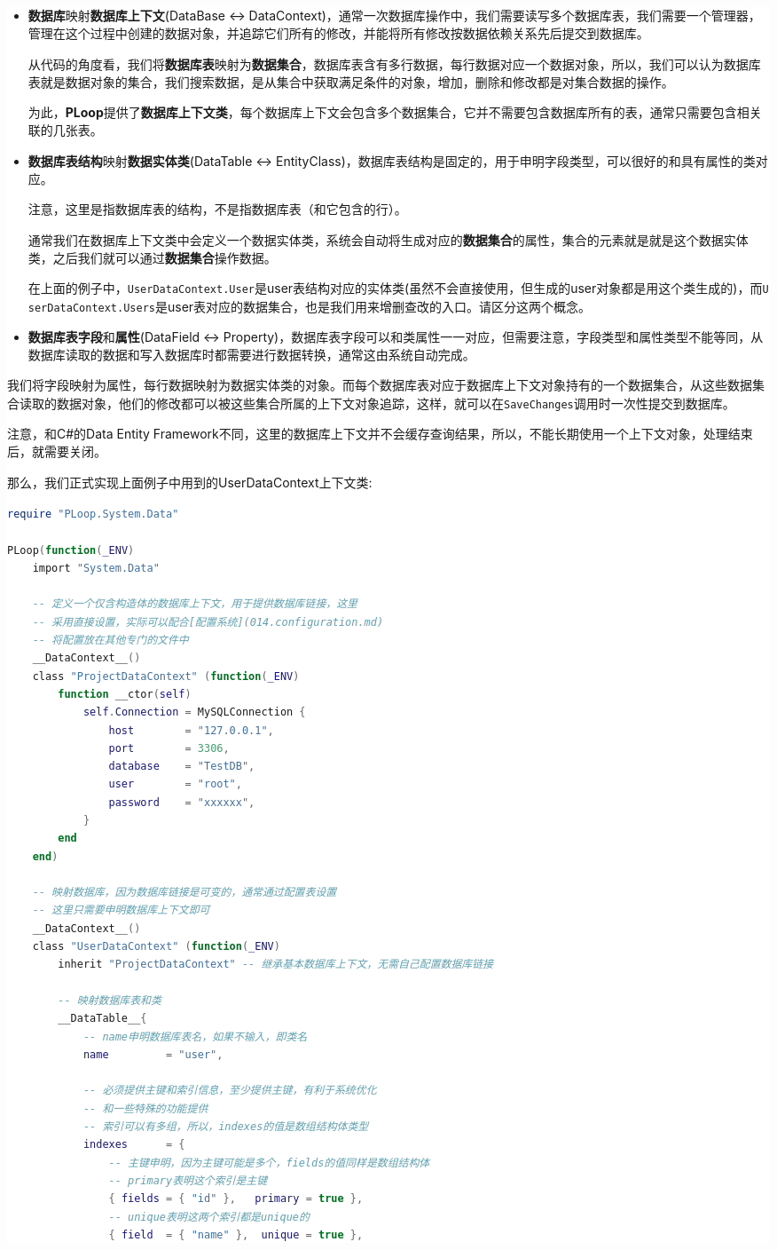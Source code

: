 * **数据库**映射**数据库上下文**(DataBase <-> DataContext)，通常一次数据库操作中，我们需要读写多个数据库表，我们需要一个管理器，管理在这个过程中创建的数据对象，并追踪它们所有的修改，并能将所有修改按数据依赖关系先后提交到数据库。

	从代码的角度看，我们将**数据库表**映射为**数据集合**，数据库表含有多行数据，每行数据对应一个数据对象，所以，我们可以认为数据库表就是数据对象的集合，我们搜索数据，是从集合中获取满足条件的对象，增加，删除和修改都是对集合数据的操作。

	为此，**PLoop**提供了**数据库上下文类**，每个数据库上下文会包含多个数据集合，它并不需要包含数据库所有的表，通常只需要包含相关联的几张表。

* **数据库表结构**映射**数据实体类**(DataTable <-> EntityClass)，数据库表结构是固定的，用于申明字段类型，可以很好的和具有属性的类对应。

	注意，这里是指数据库表的结构，不是指数据库表（和它包含的行）。

	通常我们在数据库上下文类中会定义一个数据实体类，系统会自动将生成对应的**数据集合**的属性，集合的元素就是就是这个数据实体类，之后我们就可以通过**数据集合**操作数据。

	在上面的例子中，`UserDataContext.User`是user表结构对应的实体类(虽然不会直接使用，但生成的user对象都是用这个类生成的)，而`UserDataContext.Users`是user表对应的数据集合，也是我们用来增删查改的入口。请区分这两个概念。

* **数据库表字段**和**属性**(DataField <-> Property)，数据库表字段可以和类属性一一对应，但需要注意，字段类型和属性类型不能等同，从数据库读取的数据和写入数据库时都需要进行数据转换，通常这由系统自动完成。

我们将字段映射为属性，每行数据映射为数据实体类的对象。而每个数据库表对应于数据库上下文对象持有的一个数据集合，从这些数据集合读取的数据对象，他们的修改都可以被这些集合所属的上下文对象追踪，这样，就可以在`SaveChanges`调用时一次性提交到数据库。

注意，和C#的Data Entity Framework不同，这里的数据库上下文并不会缓存查询结果，所以，不能长期使用一个上下文对象，处理结束后，就需要关闭。

那么，我们正式实现上面例子中用到的UserDataContext上下文类:

```lua
require "PLoop.System.Data"

PLoop(function(_ENV)
	import "System.Data"

	-- 定义一个仅含构造体的数据库上下文，用于提供数据库链接，这里
	-- 采用直接设置，实际可以配合[配置系统](014.configuration.md)
	-- 将配置放在其他专门的文件中
	__DataContext__()
	class "ProjectDataContext" (function(_ENV)
		function __ctor(self)
			self.Connection = MySQLConnection {
				host        = "127.0.0.1",
				port        = 3306,
				database    = "TestDB",
				user        = "root",
				password    = "xxxxxx",
			}
		end
	end)

	-- 映射数据库，因为数据库链接是可变的，通常通过配置表设置
	-- 这里只需要申明数据库上下文即可
	__DataContext__()
	class "UserDataContext" (function(_ENV)
		inherit "ProjectDataContext" -- 继承基本数据库上下文，无需自己配置数据库链接

		-- 映射数据库表和类
		__DataTable__{
			-- name申明数据库表名，如果不输入，即类名
			name         = "user",

			-- 必须提供主键和索引信息，至少提供主键，有利于系统优化
			-- 和一些特殊的功能提供
			-- 索引可以有多组，所以，indexes的值是数组结构体类型
			indexes      = {
				-- 主键申明，因为主键可能是多个，fields的值同样是数组结构体
				-- primary表明这个索引是主键
				{ fields = { "id" },   primary = true },
				-- unique表明这两个索引都是unique的
				{ field  = { "name" },  unique = true },
```